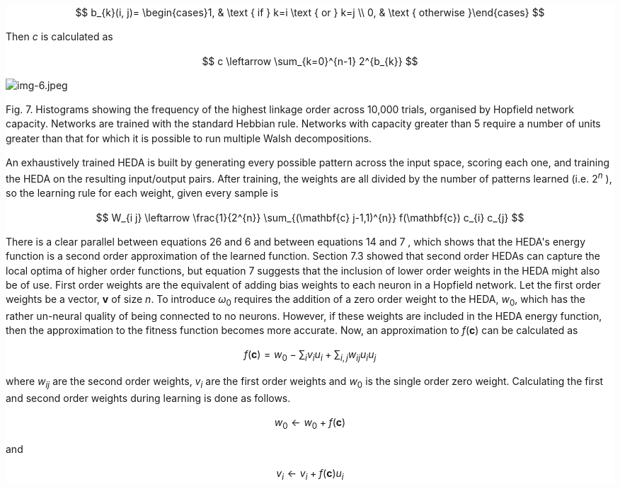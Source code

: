 $$
b_{k}(i, j)= \begin{cases}1, & \text { if } k=i \text { or } k=j \\ 0, & \text { otherwise }\end{cases}
$$

Then $c$ is calculated as

$$
c \leftarrow \sum_{k=0}^{n-1} 2^{b_{k}}
$$

![img-6.jpeg](img-6.jpeg)

Fig. 7. Histograms showing the frequency of the highest linkage order across 10,000 trials, organised by Hopfield network capacity. Networks are trained with the standard Hebbian rule. Networks with capacity greater than 5 require a number of units greater than that for which it is possible to run multiple Walsh decompositions.

An exhaustively trained HEDA is built by generating every possible pattern across the input space, scoring each one, and training the HEDA on the resulting input/output pairs. After training, the weights are all divided by the number of patterns learned (i.e. $2^{n}$ ), so the learning rule for each weight, given every sample is

$$
W_{i j} \leftarrow \frac{1}{2^{n}} \sum_{(\mathbf{c} j-1,1)^{n}} f(\mathbf{c}) c_{i} c_{j}
$$

There is a clear parallel between equations 26 and 6 and between equations 14 and 7 , which shows that the HEDA's energy function is a second order approximation of the learned function. Section 7.3 showed that second order HEDAs can capture the local optima of higher order functions, but equation 7 suggests that the inclusion of lower order weights in the HEDA might also be of use. First order weights are the equivalent of adding bias weights to each neuron in a Hopfield network. Let the first order weights be a vector, $\mathbf{v}$ of size $n$. To introduce $\omega_{0}$ requires the addition of a zero order weight to the HEDA, $w_{0}$, which has the rather un-neural quality of being connected to no neurons. However, if these weights are included in the HEDA energy function, then the approximation to the fitness function becomes more accurate. Now, an approximation to $f(\mathbf{c})$ can be calculated as

$$
f(\mathbf{c})=w_{0}-\sum_{i} v_{i} u_{i}+\sum_{i, j} w_{i j} u_{i} u_{j}
$$

where $w_{i j}$ are the second order weights, $v_{i}$ are the first order weights and $w_{0}$ is the single order zero weight. Calculating the first and second order weights during learning is done as follows.

$$
w_{0} \leftarrow w_{0}+f(\mathbf{c})
$$

and

$$
v_{i} \leftarrow v_{i}+f(\mathbf{c}) u_{i}
$$
